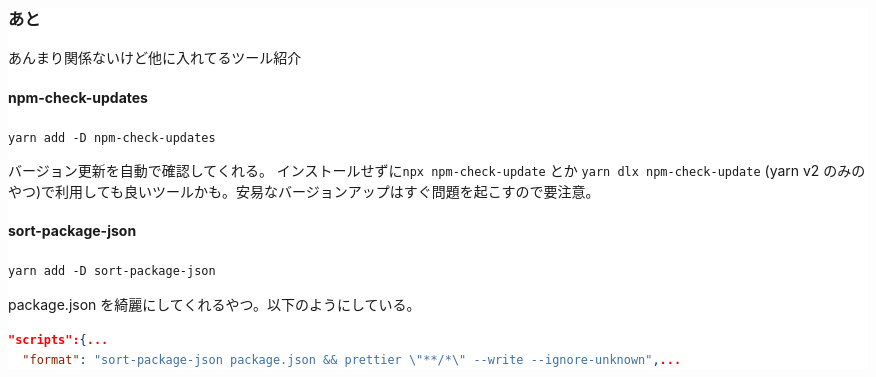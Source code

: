 ### あと

あんまり関係ないけど他に入れてるツール紹介

#### npm-check-updates

```
yarn add -D npm-check-updates
```

バージョン更新を自動で確認してくれる。 インストールせずに`npx npm-check-update` とか `yarn dlx npm-check-update` (yarn v2 のみのやつ)で利用しても良いツールかも。安易なバージョンアップはすぐ問題を起こすので要注意。

#### sort-package-json

```shell-session
yarn add -D sort-package-json
```

package.json を綺麗にしてくれるやつ。以下のようにしている。

```json
"scripts":{...
  "format": "sort-package-json package.json && prettier \"**/*\" --write --ignore-unknown",...
```
